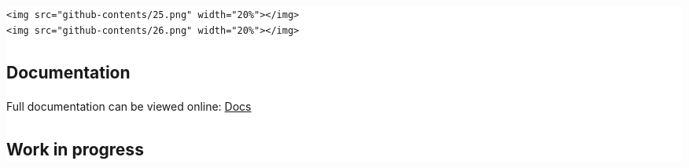     <img src="github-contents/25.png" width="20%"></img> 
    <img src="github-contents/26.png" width="20%"></img> 
</div>

## Documentation

Full documentation can be viewed online: [Docs](https://devaslanphp.github.io/project-management)

## Work in progress
